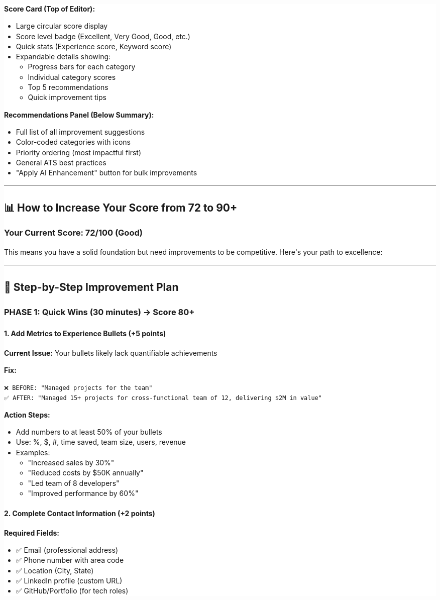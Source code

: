 **Score Card (Top of Editor):**
- Large circular score display
- Score level badge (Excellent, Very Good, Good, etc.)
- Quick stats (Experience score, Keyword score)
- Expandable details showing:
  - Progress bars for each category
  - Individual category scores
  - Top 5 recommendations
  - Quick improvement tips

**Recommendations Panel (Below Summary):**
- Full list of all improvement suggestions
- Color-coded categories with icons
- Priority ordering (most impactful first)
- General ATS best practices
- "Apply AI Enhancement" button for bulk improvements

---

## 📊 How to Increase Your Score from 72 to 90+

### **Your Current Score: 72/100 (Good)**

This means you have a solid foundation but need improvements to be competitive. Here's your path to excellence:

---

## 🚀 Step-by-Step Improvement Plan

### **PHASE 1: Quick Wins (30 minutes) → Score 80+**

#### 1. Add Metrics to Experience Bullets (+5 points)
**Current Issue:** Your bullets likely lack quantifiable achievements

**Fix:**
```
❌ BEFORE: "Managed projects for the team"
✅ AFTER: "Managed 15+ projects for cross-functional team of 12, delivering $2M in value"
```

**Action Steps:**
- Add numbers to at least 50% of your bullets
- Use: %, $, #, time saved, team size, users, revenue
- Examples:
  - "Increased sales by 30%"
  - "Reduced costs by $50K annually"
  - "Led team of 8 developers"
  - "Improved performance by 60%"

#### 2. Complete Contact Information (+2 points)
**Required Fields:**
- ✅ Email (professional address)
- ✅ Phone number with area code
- ✅ Location (City, State)
- ✅ LinkedIn profile (custom URL)
- ✅ GitHub/Portfolio (for tech roles)
